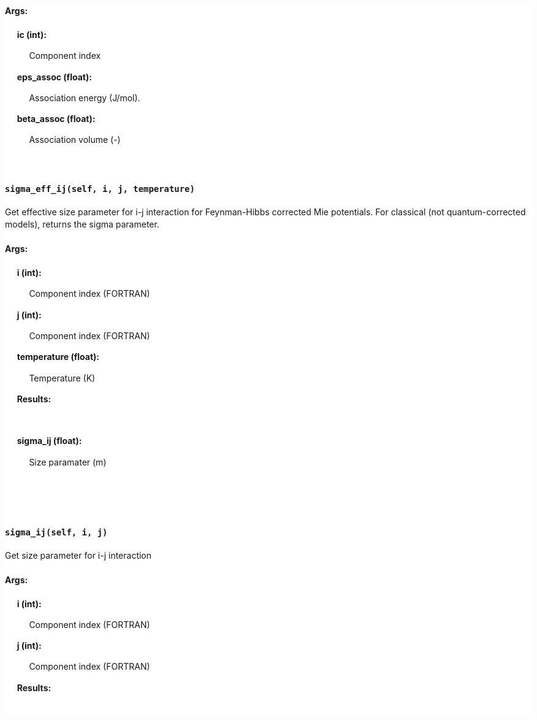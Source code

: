#### Args:

&nbsp;&nbsp;&nbsp;&nbsp; **ic (int):** 

&nbsp;&nbsp;&nbsp;&nbsp; &nbsp;&nbsp;&nbsp;&nbsp;  Component index

&nbsp;&nbsp;&nbsp;&nbsp; **eps_assoc (float):** 

&nbsp;&nbsp;&nbsp;&nbsp; &nbsp;&nbsp;&nbsp;&nbsp;  Association energy (J/mol).

&nbsp;&nbsp;&nbsp;&nbsp; **beta_assoc (float):** 

&nbsp;&nbsp;&nbsp;&nbsp; &nbsp;&nbsp;&nbsp;&nbsp;  Association volume (-)

&nbsp;&nbsp;&nbsp;&nbsp; &nbsp;&nbsp;&nbsp;&nbsp; 

### `sigma_eff_ij(self, i, j, temperature)`
Get effective size parameter for i-j interaction for Feynman-Hibbs corrected Mie potentials. For classical (not quantum-corrected models), returns the sigma parameter.

#### Args:

&nbsp;&nbsp;&nbsp;&nbsp; **i (int):** 

&nbsp;&nbsp;&nbsp;&nbsp; &nbsp;&nbsp;&nbsp;&nbsp;  Component index (FORTRAN)

&nbsp;&nbsp;&nbsp;&nbsp; **j (int):** 

&nbsp;&nbsp;&nbsp;&nbsp; &nbsp;&nbsp;&nbsp;&nbsp;  Component index (FORTRAN)

&nbsp;&nbsp;&nbsp;&nbsp; **temperature (float):** 

&nbsp;&nbsp;&nbsp;&nbsp; &nbsp;&nbsp;&nbsp;&nbsp;  Temperature (K)

&nbsp;&nbsp;&nbsp;&nbsp; **Results:** 

&nbsp;&nbsp;&nbsp;&nbsp; &nbsp;&nbsp;&nbsp;&nbsp; 

&nbsp;&nbsp;&nbsp;&nbsp; **sigma_ij (float):** 

&nbsp;&nbsp;&nbsp;&nbsp; &nbsp;&nbsp;&nbsp;&nbsp;  Size paramater (m)

&nbsp;&nbsp;&nbsp;&nbsp; &nbsp;&nbsp;&nbsp;&nbsp; 

&nbsp;&nbsp;&nbsp;&nbsp; &nbsp;&nbsp;&nbsp;&nbsp; 

### `sigma_ij(self, i, j)`
Get size parameter for i-j interaction

#### Args:

&nbsp;&nbsp;&nbsp;&nbsp; **i (int):** 

&nbsp;&nbsp;&nbsp;&nbsp; &nbsp;&nbsp;&nbsp;&nbsp;  Component index (FORTRAN)

&nbsp;&nbsp;&nbsp;&nbsp; **j (int):** 

&nbsp;&nbsp;&nbsp;&nbsp; &nbsp;&nbsp;&nbsp;&nbsp;  Component index (FORTRAN)

&nbsp;&nbsp;&nbsp;&nbsp; **Results:** 

&nbsp;&nbsp;&nbsp;&nbsp; &nbsp;&nbsp;&nbsp;&nbsp; 
